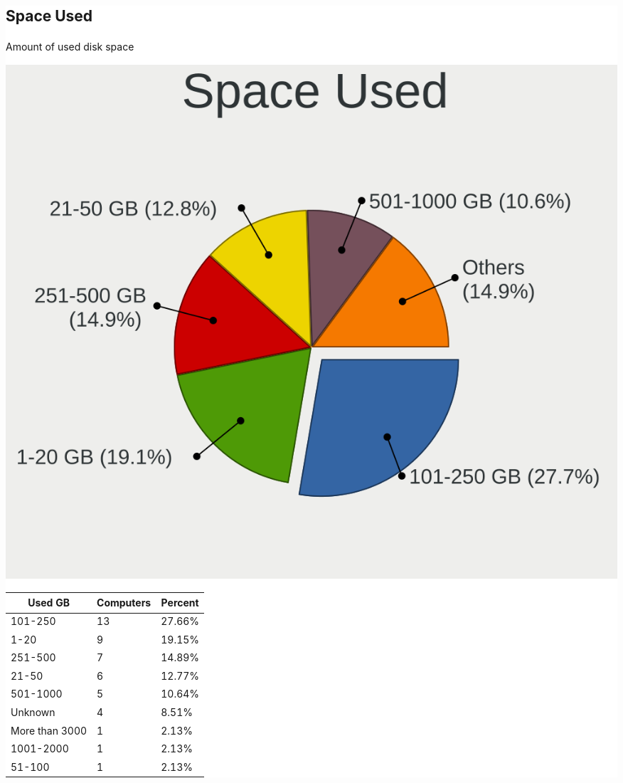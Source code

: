 Space Used
----------

Amount of used disk space

![Space Used](./images/pie_chart/drive_space_used.svg)


| Used GB        | Computers | Percent |
|----------------|-----------|---------|
| 101-250        | 13        | 27.66%  |
| 1-20           | 9         | 19.15%  |
| 251-500        | 7         | 14.89%  |
| 21-50          | 6         | 12.77%  |
| 501-1000       | 5         | 10.64%  |
| Unknown        | 4         | 8.51%   |
| More than 3000 | 1         | 2.13%   |
| 1001-2000      | 1         | 2.13%   |
| 51-100         | 1         | 2.13%   |
